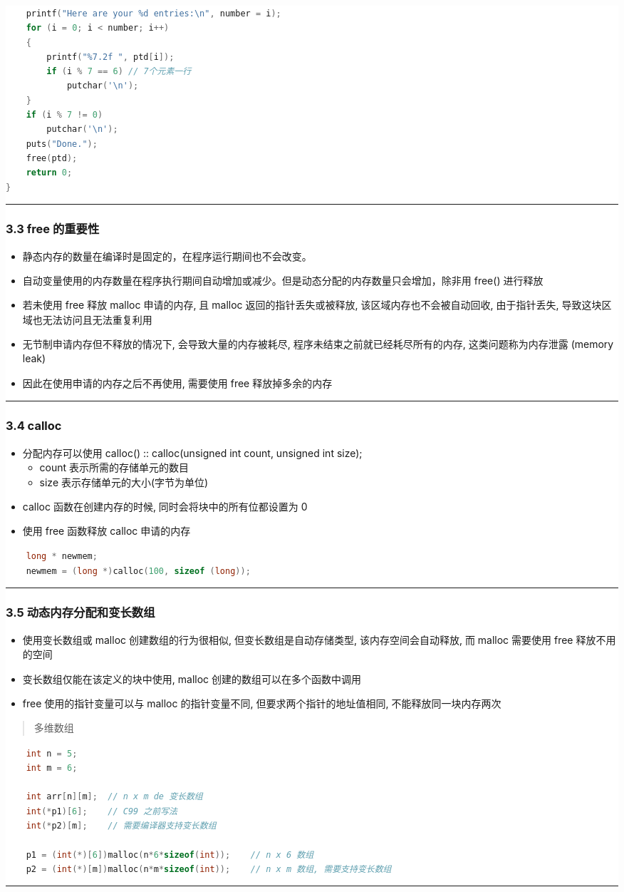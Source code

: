 ```c
	printf("Here are your %d entries:\n", number = i);
	for (i = 0; i < number; i++)
	{
		printf("%7.2f ", ptd[i]);
		if (i % 7 == 6) // 7个元素一行
			putchar('\n');
	}
	if (i % 7 != 0)
		putchar('\n');
	puts("Done.");
	free(ptd);
	return 0;
}
```

---
### 3.3 free 的重要性

- 静态内存的数量在编译时是固定的，在程序运行期间也不会改变。
  
- 自动变量使用的内存数量在程序执行期间自动增加或减少。但是动态分配的内存数量只会增加，除非用 free() 进行释放

- 若未使用 free 释放 malloc 申请的内存, 且 malloc 返回的指针丢失或被释放, 该区域内存也不会被自动回收, 由于指针丢失, 导致这块区域也无法访问且无法重复利用

- 无节制申请内存但不释放的情况下, 会导致大量的内存被耗尽, 程序未结束之前就已经耗尽所有的内存, 这类问题称为内存泄露 (memory leak)

- 因此在使用申请的内存之后不再使用, 需要使用 free 释放掉多余的内存

---
### 3.4 calloc 

* 分配内存可以使用 calloc() :: calloc(unsigned int count, unsigned int size);
  - count 表示所需的存储单元的数目
  - size 表示存储单元的大小(字节为单位)

- calloc 函数在创建内存的时候, 同时会将块中的所有位都设置为 0 

- 使用 free 函数释放 calloc 申请的内存

```c
    long * newmem;
    newmem = (long *)calloc(100, sizeof (long));
```

---
### 3.5 动态内存分配和变长数组

- 使用变长数组或 malloc 创建数组的行为很相似, 但变长数组是自动存储类型, 该内存空间会自动释放, 而 malloc 需要使用 free 释放不用的空间

- 变长数组仅能在该定义的块中使用, malloc 创建的数组可以在多个函数中调用

- free 使用的指针变量可以与 malloc 的指针变量不同, 但要求两个指针的地址值相同, 不能释放同一块内存两次

> 多维数组

```c
    int n = 5;
    int m = 6;

    int arr[n][m];  // n x m de 变长数组
    int(*p1)[6];    // C99 之前写法
    int(*p2)[m];    // 需要编译器支持变长数组

    p1 = (int(*)[6])malloc(n*6*sizeof(int));    // n x 6 数组
    p2 = (int(*)[m])malloc(n*m*sizeof(int));    // n x m 数组, 需要支持变长数组
```

---